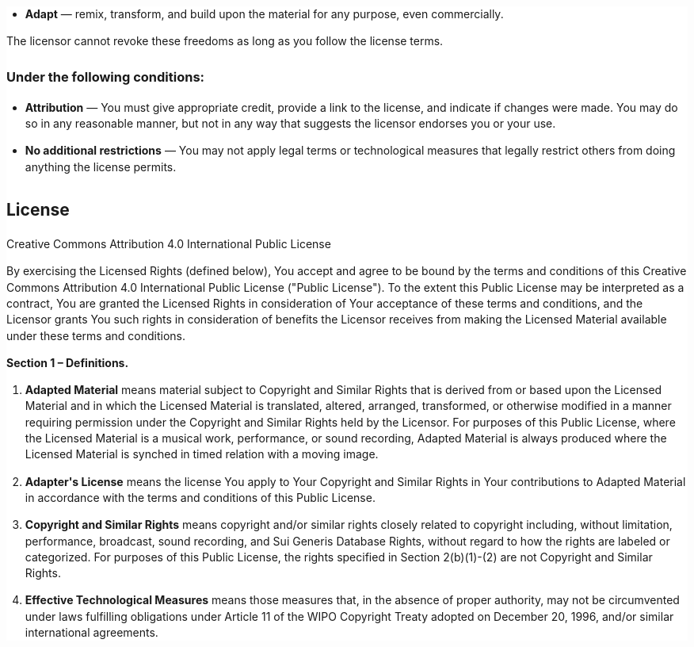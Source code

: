 -   **Adapt** — remix, transform, and build upon the material for any
    purpose, even commercially.

The licensor cannot revoke these freedoms as long as you follow the
license terms.

### Under the following conditions:

-   **Attribution** — You must give appropriate credit, provide a link
    to the license, and indicate if changes were made. You may do so in
    any reasonable manner, but not in any way that suggests the licensor
    endorses you or your use.



-   **No additional restrictions** — You may not apply legal terms or
    technological measures that legally restrict others from doing
    anything the license permits.

##  License

Creative Commons Attribution 4.0 International Public License

By exercising the Licensed Rights (defined below), You accept and agree
to be bound by the terms and conditions of this Creative Commons
Attribution 4.0 International Public License ("Public License"). To the
extent this Public License may be interpreted as a contract, You are
granted the Licensed Rights in consideration of Your acceptance of these
terms and conditions, and the Licensor grants You such rights in
consideration of benefits the Licensor receives from making the Licensed
Material available under these terms and conditions.

**Section 1 – Definitions.**

1.  **Adapted Material** means material subject to Copyright and Similar
    Rights that is derived from or based upon the Licensed Material and
    in which the Licensed Material is translated, altered, arranged,
    transformed, or otherwise modified in a manner requiring permission
    under the Copyright and Similar Rights held by the Licensor. For
    purposes of this Public License, where the Licensed Material is a
    musical work, performance, or sound recording, Adapted Material is
    always produced where the Licensed Material is synched in timed
    relation with a moving image.

2.  **Adapter's License** means the license You apply to Your Copyright
    and Similar Rights in Your contributions to Adapted Material in
    accordance with the terms and conditions of this Public License.

3.  **Copyright and Similar Rights** means copyright and/or similar
    rights closely related to copyright including, without limitation,
    performance, broadcast, sound recording, and Sui Generis Database
    Rights, without regard to how the rights are labeled or categorized.
    For purposes of this Public License, the rights specified in Section
    2(b)(1)-(2) are not Copyright and Similar Rights.

4.  **Effective Technological Measures** means those measures that, in
    the absence of proper authority, may not be circumvented under laws
    fulfilling obligations under Article 11 of the WIPO Copyright Treaty
    adopted on December 20, 1996, and/or similar international
    agreements.
